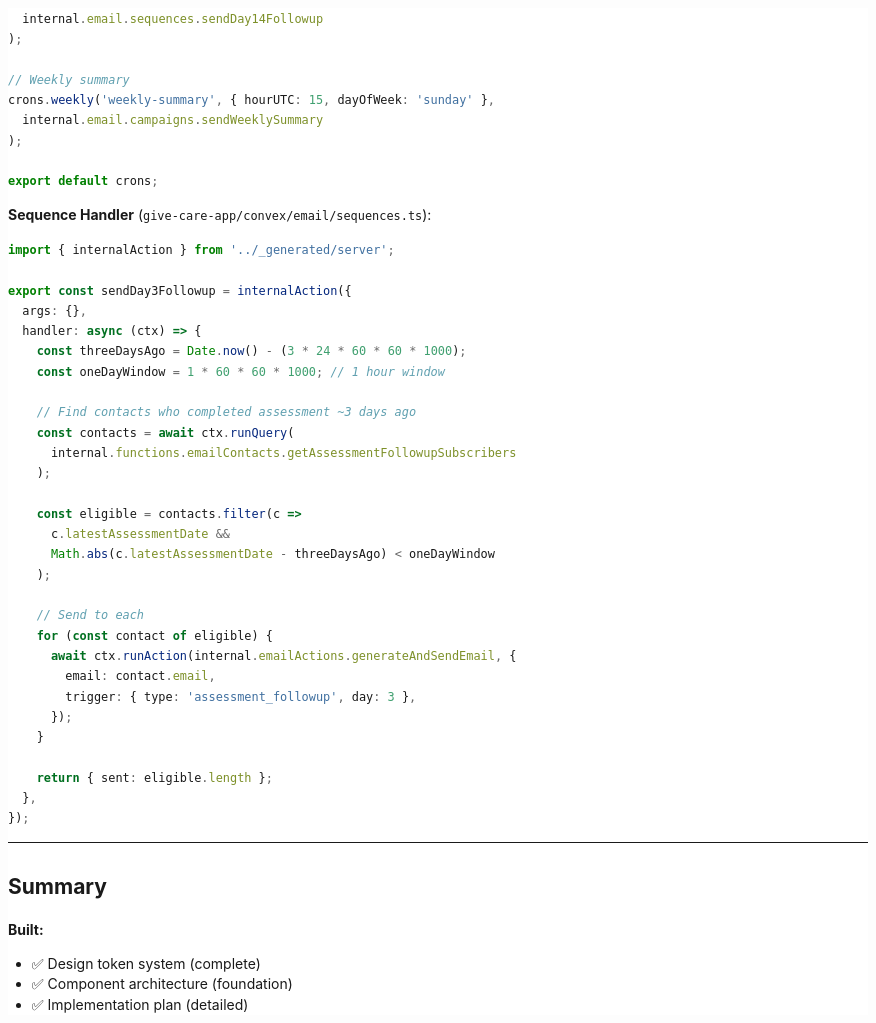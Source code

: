 ```typescript
  internal.email.sequences.sendDay14Followup
);

// Weekly summary
crons.weekly('weekly-summary', { hourUTC: 15, dayOfWeek: 'sunday' },
  internal.email.campaigns.sendWeeklySummary
);

export default crons;
```

**Sequence Handler** (`give-care-app/convex/email/sequences.ts`):
```typescript
import { internalAction } from '../_generated/server';

export const sendDay3Followup = internalAction({
  args: {},
  handler: async (ctx) => {
    const threeDaysAgo = Date.now() - (3 * 24 * 60 * 60 * 1000);
    const oneDayWindow = 1 * 60 * 60 * 1000; // 1 hour window

    // Find contacts who completed assessment ~3 days ago
    const contacts = await ctx.runQuery(
      internal.functions.emailContacts.getAssessmentFollowupSubscribers
    );

    const eligible = contacts.filter(c =>
      c.latestAssessmentDate &&
      Math.abs(c.latestAssessmentDate - threeDaysAgo) < oneDayWindow
    );

    // Send to each
    for (const contact of eligible) {
      await ctx.runAction(internal.emailActions.generateAndSendEmail, {
        email: contact.email,
        trigger: { type: 'assessment_followup', day: 3 },
      });
    }

    return { sent: eligible.length };
  },
});
```

---

## Summary

**Built:**
- ✅ Design token system (complete)
- ✅ Component architecture (foundation)
- ✅ Implementation plan (detailed)
